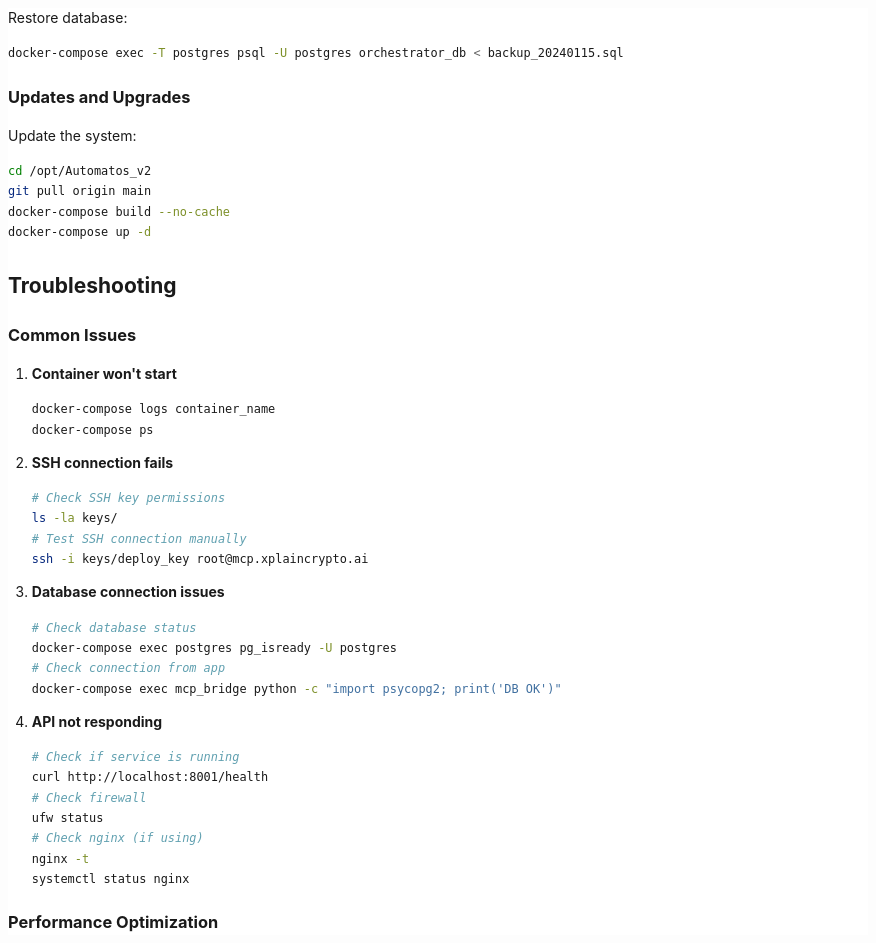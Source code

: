 Restore database:

```bash
docker-compose exec -T postgres psql -U postgres orchestrator_db < backup_20240115.sql
```

### Updates and Upgrades

Update the system:

```bash
cd /opt/Automatos_v2
git pull origin main
docker-compose build --no-cache
docker-compose up -d
```

## Troubleshooting

### Common Issues

1. **Container won't start**
   ```bash
   docker-compose logs container_name
   docker-compose ps
   ```

2. **SSH connection fails**
   ```bash
   # Check SSH key permissions
   ls -la keys/
   # Test SSH connection manually
   ssh -i keys/deploy_key root@mcp.xplaincrypto.ai
   ```

3. **Database connection issues**
   ```bash
   # Check database status
   docker-compose exec postgres pg_isready -U postgres
   # Check connection from app
   docker-compose exec mcp_bridge python -c "import psycopg2; print('DB OK')"
   ```

4. **API not responding**
   ```bash
   # Check if service is running
   curl http://localhost:8001/health
   # Check firewall
   ufw status
   # Check nginx (if using)
   nginx -t
   systemctl status nginx
   ```

### Performance Optimization
